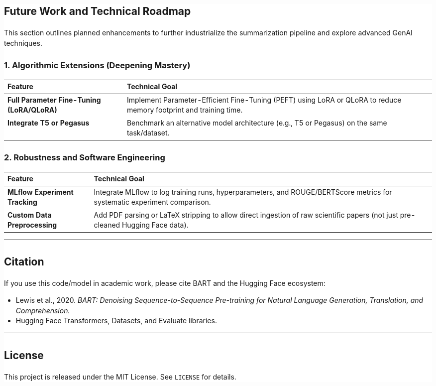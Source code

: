 
## Future Work and Technical Roadmap

This section outlines planned enhancements to further industrialize the summarization pipeline and explore advanced GenAI techniques.

### 1. Algorithmic Extensions (Deepening Mastery)

| Feature | Technical Goal |
| :--- | :--- |
| **Full Parameter Fine-Tuning (LoRA/QLoRA)** | Implement Parameter-Efficient Fine-Tuning (PEFT) using LoRA or QLoRA to reduce memory footprint and training time. |
| **Integrate T5 or Pegasus** | Benchmark an alternative model architecture (e.g., T5 or Pegasus) on the same task/dataset. |


### 2. Robustness and Software Engineering

| Feature | Technical Goal |
| :--- | :--- |
| **MLflow Experiment Tracking** | Integrate MLflow to log training runs, hyperparameters, and ROUGE/BERTScore metrics for systematic experiment comparison. |
| **Custom Data Preprocessing** | Add PDF parsing or LaTeX stripping to allow direct ingestion of raw scientific papers (not just pre-cleaned Hugging Face data). |

---

## Citation

If you use this code/model in academic work, please cite BART and the Hugging Face ecosystem:

- Lewis et al., 2020. *BART: Denoising Sequence-to-Sequence Pre-training for Natural Language Generation, Translation, and Comprehension.*
- Hugging Face Transformers, Datasets, and Evaluate libraries.

---

## License

This project is released under the MIT License. See `LICENSE` for details.


